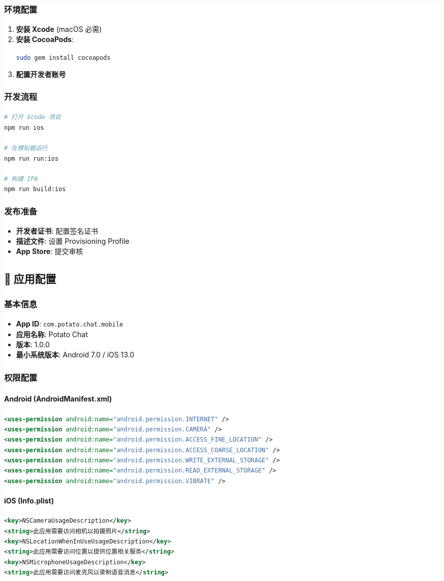 ### 环境配置
1. **安装 Xcode** (macOS 必需)
2. **安装 CocoaPods**:
   ```bash
   sudo gem install cocoapods
   ```
3. **配置开发者账号**

### 开发流程
```bash
# 打开 Xcode 项目
npm run ios

# 在模拟器运行
npm run run:ios

# 构建 IPA
npm run build:ios
```

### 发布准备
- **开发者证书**: 配置签名证书
- **描述文件**: 设置 Provisioning Profile
- **App Store**: 提交审核

## 🎨 应用配置

### 基本信息
- **App ID**: `com.potato.chat.mobile`
- **应用名称**: Potato Chat
- **版本**: 1.0.0
- **最小系统版本**: Android 7.0 / iOS 13.0

### 权限配置
#### Android (AndroidManifest.xml)
```xml
<uses-permission android:name="android.permission.INTERNET" />
<uses-permission android:name="android.permission.CAMERA" />
<uses-permission android:name="android.permission.ACCESS_FINE_LOCATION" />
<uses-permission android:name="android.permission.ACCESS_COARSE_LOCATION" />
<uses-permission android:name="android.permission.WRITE_EXTERNAL_STORAGE" />
<uses-permission android:name="android.permission.READ_EXTERNAL_STORAGE" />
<uses-permission android:name="android.permission.VIBRATE" />
```

#### iOS (Info.plist)
```xml
<key>NSCameraUsageDescription</key>
<string>此应用需要访问相机以拍摄照片</string>
<key>NSLocationWhenInUseUsageDescription</key>
<string>此应用需要访问位置以提供位置相关服务</string>
<key>NSMicrophoneUsageDescription</key>
<string>此应用需要访问麦克风以录制语音消息</string>
```
